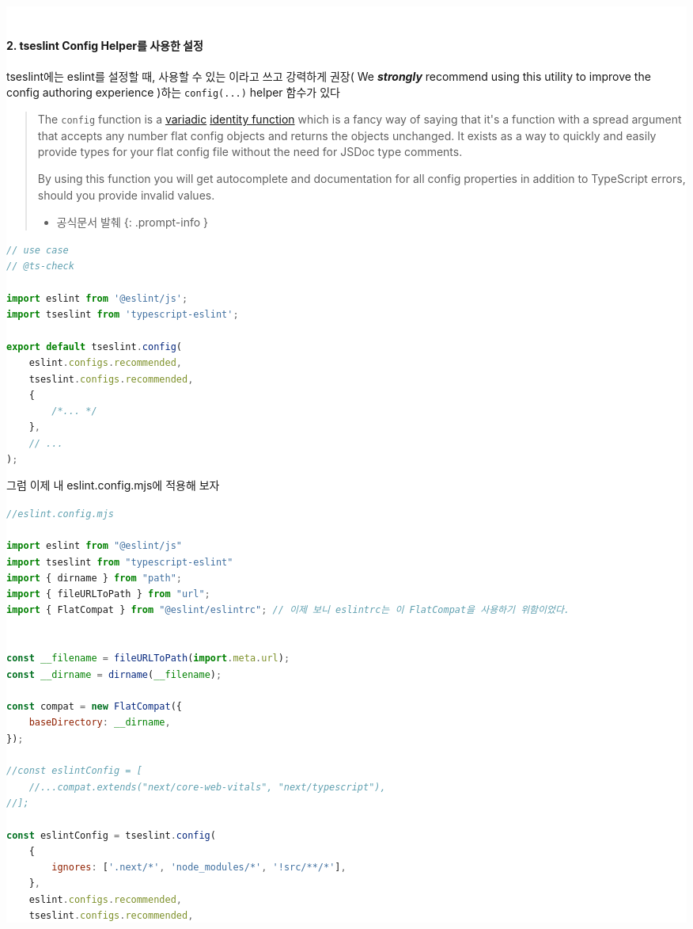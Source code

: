 <br>

#### 2. tseslint Config Helper를 사용한 설정

tseslint에는 eslint를 설정할 때, 사용할 수 있는 이라고 쓰고 강력하게 권장( We _**strongly**_ recommend using this utility to improve the config authoring experience )하는 `config(...)` helper 함수가 있다 

>The `config` function is a [variadic](https://en.wikipedia.org/wiki/Variadic_function) [identity function](https://en.wikipedia.org/wiki/Identity_function) which is a fancy way of saying that it's a function with a spread argument that accepts any number flat config objects and returns the objects unchanged. It exists as a way to quickly and easily provide types for your flat config file without the need for JSDoc type comments.
> 
>By using this function you will get autocomplete and documentation for all config properties in addition to TypeScript errors, should you provide invalid values.
>
>- 공식문서 발췌
 {: .prompt-info }
 

```js
// use case
// @ts-check  

import eslint from '@eslint/js';  
import tseslint from 'typescript-eslint';  
  
export default tseslint.config(  
	eslint.configs.recommended,  
	tseslint.configs.recommended,  
	{  
		/*... */  
	},  
	// ...  
);
```


그럼 이제 내 eslint.config.mjs에 적용해 보자

```js
//eslint.config.mjs

import eslint from "@eslint/js"
import tseslint from "typescript-eslint"
import { dirname } from "path";
import { fileURLToPath } from "url"; 
import { FlatCompat } from "@eslint/eslintrc"; // 이제 보니 eslintrc는 이 FlatCompat을 사용하기 위함이었다.


const __filename = fileURLToPath(import.meta.url);
const __dirname = dirname(__filename);

const compat = new FlatCompat({
	baseDirectory: __dirname,
});

//const eslintConfig = [
	//...compat.extends("next/core-web-vitals", "next/typescript"),
//];

const eslintConfig = tseslint.config(
	{
		ignores: ['.next/*', 'node_modules/*', '!src/**/*'],
	},
	eslint.configs.recommended,
	tseslint.configs.recommended,
```